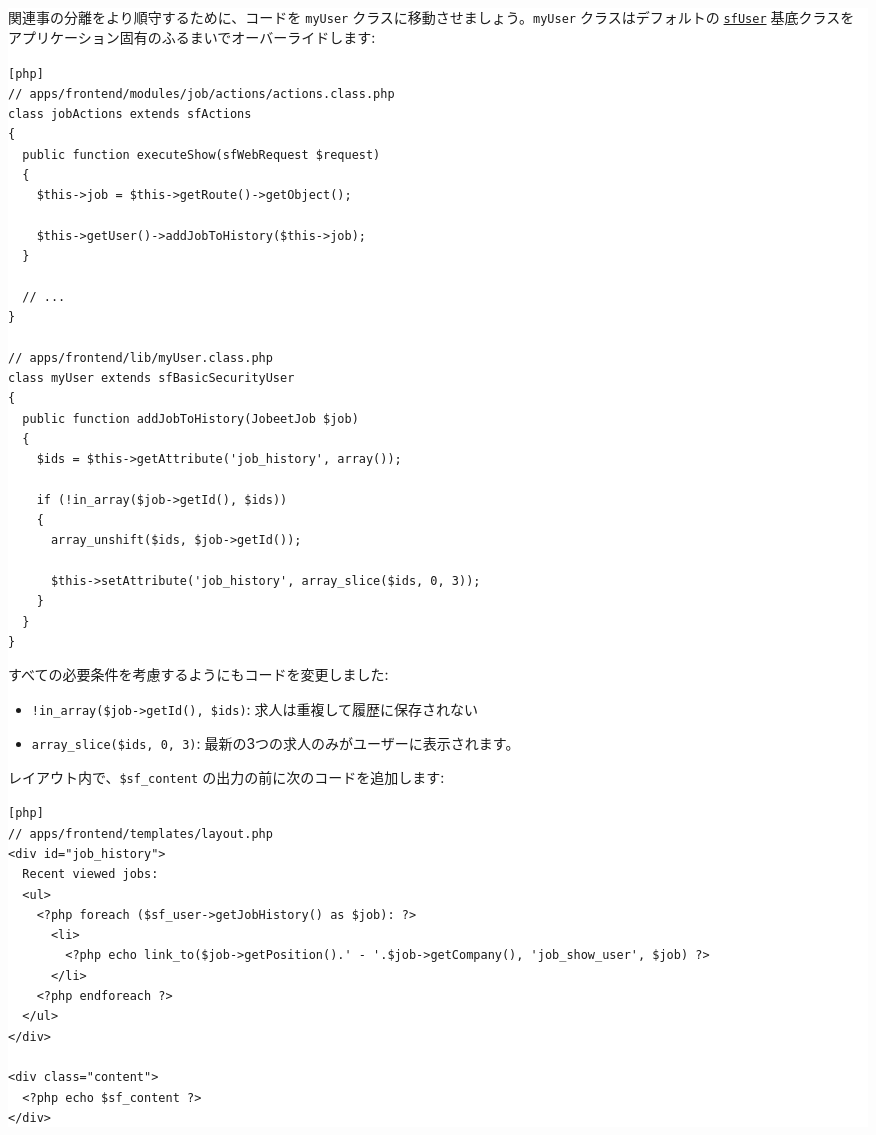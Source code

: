関連事の分離をより順守するために、コードを `myUser` クラスに移動させましょう。`myUser` クラスはデフォルトの [`sfUser`](http://www.symfony-project.org/api/1_4/sfUser) 基底クラスをアプリケーション固有のふるまいでオーバーライドします:

    [php]
    // apps/frontend/modules/job/actions/actions.class.php
    class jobActions extends sfActions
    {
      public function executeShow(sfWebRequest $request)
      {
        $this->job = $this->getRoute()->getObject();

        $this->getUser()->addJobToHistory($this->job);
      }

      // ...
    }

    // apps/frontend/lib/myUser.class.php
    class myUser extends sfBasicSecurityUser
    {
      public function addJobToHistory(JobeetJob $job)
      {
        $ids = $this->getAttribute('job_history', array());

        if (!in_array($job->getId(), $ids))
        {
          array_unshift($ids, $job->getId());

          $this->setAttribute('job_history', array_slice($ids, 0, 3));
        }
      }
    }

すべての必要条件を考慮するようにもコードを変更しました:

  * `!in_array($job->getId(), $ids)`: 求人は重複して履歴に保存されない

  * `array_slice($ids, 0, 3)`: 最新の3つの求人のみがユーザーに表示されます。

レイアウト内で、`$sf_content` の出力の前に次のコードを追加します:

    [php]
    // apps/frontend/templates/layout.php
    <div id="job_history">
      Recent viewed jobs:
      <ul>
        <?php foreach ($sf_user->getJobHistory() as $job): ?>
          <li>
            <?php echo link_to($job->getPosition().' - '.$job->getCompany(), 'job_show_user', $job) ?>
          </li>
        <?php endforeach ?>
      </ul>
    </div>

    <div class="content">
      <?php echo $sf_content ?>
    </div>
